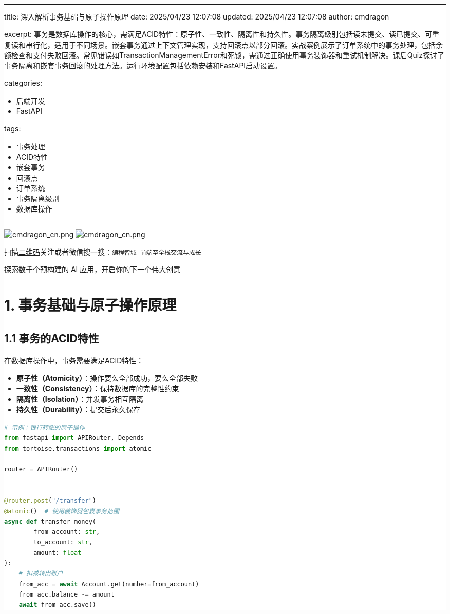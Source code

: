 ----
title: 深入解析事务基础与原子操作原理
date: 2025/04/23 12:07:08
updated: 2025/04/23 12:07:08
author: cmdragon

excerpt:
  事务是数据库操作的核心，需满足ACID特性：原子性、一致性、隔离性和持久性。事务隔离级别包括读未提交、读已提交、可重复读和串行化，适用于不同场景。嵌套事务通过上下文管理实现，支持回滚点以部分回滚。实战案例展示了订单系统中的事务处理，包括余额检查和支付失败回滚。常见错误如TransactionManagementError和死锁，需通过正确使用事务装饰器和重试机制解决。课后Quiz探讨了事务隔离和嵌套事务回滚的处理方法。运行环境配置包括依赖安装和FastAPI启动设置。

categories:
  - 后端开发
  - FastAPI

tags:
  - 事务处理
  - ACID特性
  - 嵌套事务
  - 回滚点
  - 订单系统
  - 事务隔离级别
  - 数据库操作

----

<img src="https://static.shutu.cn/shutu/jpeg/openc2/2025/04/23/5c3fe9ed19bbf3be1624cf01674b16fd.jpeg" title="cmdragon_cn.png" alt="cmdragon_cn.png"/>

<img src="https://api2.cmdragon.cn/upload/cmder/20250304_012821924.jpg" title="cmdragon_cn.png" alt="cmdragon_cn.png"/>


扫描[二维码](https://api2.cmdragon.cn/upload/cmder/20250304_012821924.jpg)关注或者微信搜一搜：`编程智域 前端至全栈交流与成长`

[探索数千个预构建的 AI 应用，开启你的下一个伟大创意](https://tools.cmdragon.cn/zh/apps?category=ai_chat)

# 1. 事务基础与原子操作原理

## 1.1 事务的ACID特性

在数据库操作中，事务需要满足ACID特性：

- **原子性（Atomicity）**：操作要么全部成功，要么全部失败
- **一致性（Consistency）**：保持数据库的完整性约束
- **隔离性（Isolation）**：并发事务相互隔离
- **持久性（Durability）**：提交后永久保存

```python
# 示例：银行转账的原子操作
from fastapi import APIRouter, Depends
from tortoise.transactions import atomic

router = APIRouter()


@router.post("/transfer")
@atomic()  # 使用装饰器包裹事务范围
async def transfer_money(
        from_account: str,
        to_account: str,
        amount: float
):
    # 扣减转出账户
    from_acc = await Account.get(number=from_account)
    from_acc.balance -= amount
    await from_acc.save()

```